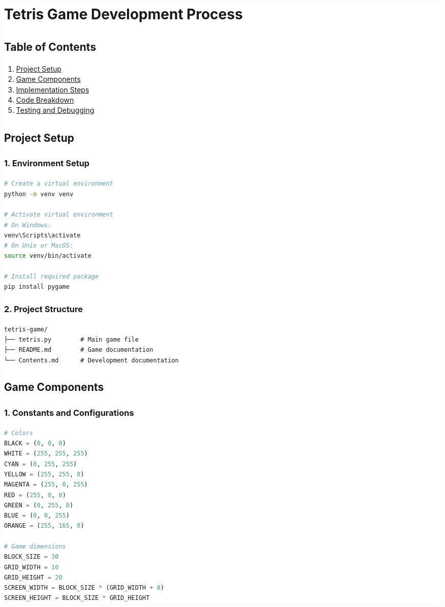 # Tetris Game Development Process

## Table of Contents
1. [Project Setup](#project-setup)
2. [Game Components](#game-components)
3. [Implementation Steps](#implementation-steps)
4. [Code Breakdown](#code-breakdown)
5. [Testing and Debugging](#testing-and-debugging)

## Project Setup

### 1. Environment Setup
```bash
# Create a virtual environment
python -m venv venv

# Activate virtual environment
# On Windows:
venv\Scripts\activate
# On Unix or MacOS:
source venv/bin/activate

# Install required package
pip install pygame
```

### 2. Project Structure
```
tetris-game/
├── tetris.py        # Main game file
├── README.md        # Game documentation
└── Contents.md      # Development documentation
```

## Game Components

### 1. Constants and Configurations
```python
# Colors
BLACK = (0, 0, 0)
WHITE = (255, 255, 255)
CYAN = (0, 255, 255)
YELLOW = (255, 255, 0)
MAGENTA = (255, 0, 255)
RED = (255, 0, 0)
GREEN = (0, 255, 0)
BLUE = (0, 0, 255)
ORANGE = (255, 165, 0)

# Game dimensions
BLOCK_SIZE = 30
GRID_WIDTH = 10
GRID_HEIGHT = 20
SCREEN_WIDTH = BLOCK_SIZE * (GRID_WIDTH + 8)
SCREEN_HEIGHT = BLOCK_SIZE * GRID_HEIGHT
```
